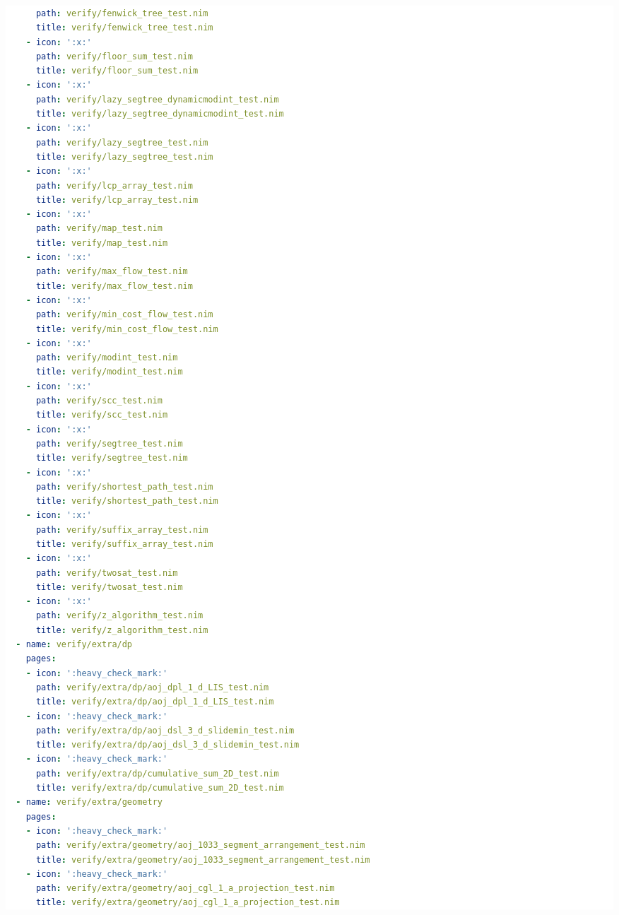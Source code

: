 ```yaml
      path: verify/fenwick_tree_test.nim
      title: verify/fenwick_tree_test.nim
    - icon: ':x:'
      path: verify/floor_sum_test.nim
      title: verify/floor_sum_test.nim
    - icon: ':x:'
      path: verify/lazy_segtree_dynamicmodint_test.nim
      title: verify/lazy_segtree_dynamicmodint_test.nim
    - icon: ':x:'
      path: verify/lazy_segtree_test.nim
      title: verify/lazy_segtree_test.nim
    - icon: ':x:'
      path: verify/lcp_array_test.nim
      title: verify/lcp_array_test.nim
    - icon: ':x:'
      path: verify/map_test.nim
      title: verify/map_test.nim
    - icon: ':x:'
      path: verify/max_flow_test.nim
      title: verify/max_flow_test.nim
    - icon: ':x:'
      path: verify/min_cost_flow_test.nim
      title: verify/min_cost_flow_test.nim
    - icon: ':x:'
      path: verify/modint_test.nim
      title: verify/modint_test.nim
    - icon: ':x:'
      path: verify/scc_test.nim
      title: verify/scc_test.nim
    - icon: ':x:'
      path: verify/segtree_test.nim
      title: verify/segtree_test.nim
    - icon: ':x:'
      path: verify/shortest_path_test.nim
      title: verify/shortest_path_test.nim
    - icon: ':x:'
      path: verify/suffix_array_test.nim
      title: verify/suffix_array_test.nim
    - icon: ':x:'
      path: verify/twosat_test.nim
      title: verify/twosat_test.nim
    - icon: ':x:'
      path: verify/z_algorithm_test.nim
      title: verify/z_algorithm_test.nim
  - name: verify/extra/dp
    pages:
    - icon: ':heavy_check_mark:'
      path: verify/extra/dp/aoj_dpl_1_d_LIS_test.nim
      title: verify/extra/dp/aoj_dpl_1_d_LIS_test.nim
    - icon: ':heavy_check_mark:'
      path: verify/extra/dp/aoj_dsl_3_d_slidemin_test.nim
      title: verify/extra/dp/aoj_dsl_3_d_slidemin_test.nim
    - icon: ':heavy_check_mark:'
      path: verify/extra/dp/cumulative_sum_2D_test.nim
      title: verify/extra/dp/cumulative_sum_2D_test.nim
  - name: verify/extra/geometry
    pages:
    - icon: ':heavy_check_mark:'
      path: verify/extra/geometry/aoj_1033_segment_arrangement_test.nim
      title: verify/extra/geometry/aoj_1033_segment_arrangement_test.nim
    - icon: ':heavy_check_mark:'
      path: verify/extra/geometry/aoj_cgl_1_a_projection_test.nim
      title: verify/extra/geometry/aoj_cgl_1_a_projection_test.nim
```